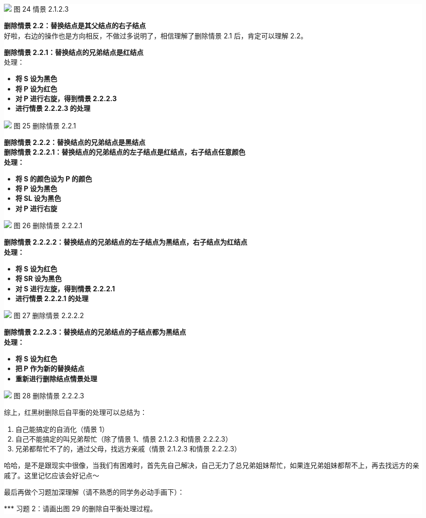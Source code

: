 ![](http://upload-images.jianshu.io/upload_images/2392382-75293515d8d87024.png) 图 24 情景 2.1.2.3

**删除情景 2.2：替换结点是其父结点的右子结点**  
好啦，右边的操作也是方向相反，不做过多说明了，相信理解了删除情景 2.1 后，肯定可以理解 2.2。

**删除情景 2.2.1：替换结点的兄弟结点是红结点**  
处理：

*   **将 S 设为黑色**
*   **将 P 设为红色**
*   **对 P 进行右旋，得到情景 2.2.2.3**
*   **进行情景 2.2.2.3 的处理**

![](http://upload-images.jianshu.io/upload_images/2392382-387664c771b21f1b.png) 图 25 删除情景 2.2.1

**删除情景 2.2.2：替换结点的兄弟结点是黑结点**  
**删除情景 2.2.2.1：替换结点的兄弟结点的左子结点是红结点，右子结点任意颜色**  
**处理：**

*   **将 S 的颜色设为 P 的颜色**
*   **将 P 设为黑色**
*   **将 SL 设为黑色**
*   **对 P 进行右旋**

![](http://upload-images.jianshu.io/upload_images/2392382-b1ea52c823ce0b0b.png) 图 26 删除情景 2.2.2.1

**删除情景 2.2.2.2：替换结点的兄弟结点的左子结点为黑结点，右子结点为红结点**  
**处理：**

*   **将 S 设为红色**
*   **将 SR 设为黑色**
*   **对 S 进行左旋，得到情景 2.2.2.1**
*   **进行情景 2.2.2.1 的处理**

![](http://upload-images.jianshu.io/upload_images/2392382-edcb4ea6ac87e342.png) 图 27 删除情景 2.2.2.2

**删除情景 2.2.2.3：替换结点的兄弟结点的子结点都为黑结点**  
**处理：**

*   **将 S 设为红色**
*   **把 P 作为新的替换结点**
*   **重新进行删除结点情景处理**

![](http://upload-images.jianshu.io/upload_images/2392382-6559c4cccf3df81c.png) 图 28 删除情景 2.2.2.3

综上，红黑树删除后自平衡的处理可以总结为：

1.  自己能搞定的自消化（情景 1）
2.  自己不能搞定的叫兄弟帮忙（除了情景 1、情景 2.1.2.3 和情景 2.2.2.3）
3.  兄弟都帮忙不了的，通过父母，找远方亲戚（情景 2.1.2.3 和情景 2.2.2.3）

哈哈，是不是跟现实中很像，当我们有困难时，首先先自己解决，自己无力了总兄弟姐妹帮忙，如果连兄弟姐妹都帮不上，再去找远方的亲戚了。这里记忆应该会好记点～

最后再做个习题加深理解（请不熟悉的同学务必动手画下）：

*** 习题 2：请画出图 29 的删除自平衡处理过程。
